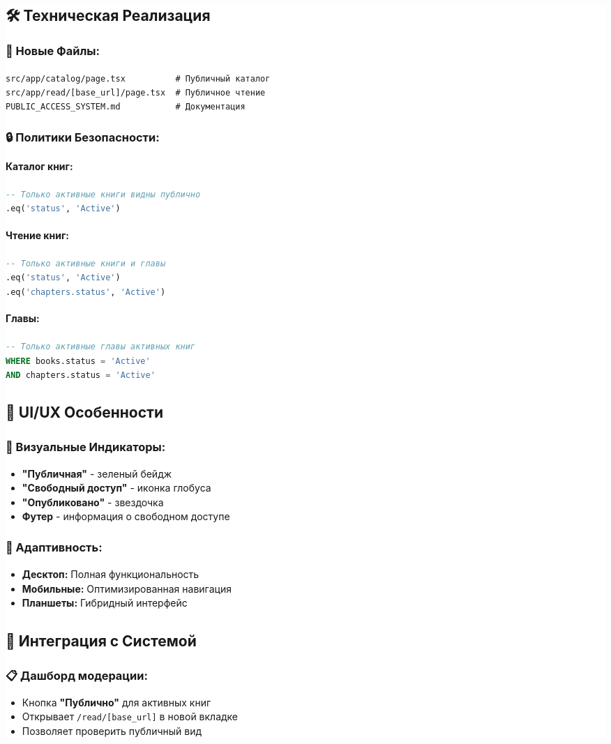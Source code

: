 ## 🛠️ Техническая Реализация

### 📁 Новые Файлы:
```
src/app/catalog/page.tsx          # Публичный каталог
src/app/read/[base_url]/page.tsx  # Публичное чтение
PUBLIC_ACCESS_SYSTEM.md           # Документация
```

### 🔒 Политики Безопасности:

#### **Каталог книг:**
```sql
-- Только активные книги видны публично
.eq('status', 'Active')
```

#### **Чтение книг:**
```sql
-- Только активные книги и главы
.eq('status', 'Active')
.eq('chapters.status', 'Active')
```

#### **Главы:**
```sql
-- Только активные главы активных книг
WHERE books.status = 'Active' 
AND chapters.status = 'Active'
```

## 🎨 UI/UX Особенности

### 🌟 Визуальные Индикаторы:
- **"Публичная"** - зеленый бейдж
- **"Свободный доступ"** - иконка глобуса
- **"Опубликовано"** - звездочка
- **Футер** - информация о свободном доступе

### 📱 Адаптивность:
- **Десктоп:** Полная функциональность
- **Мобильные:** Оптимизированная навигация
- **Планшеты:** Гибридный интерфейс

## 🔗 Интеграция с Системой

### 📋 Дашборд модерации:
- Кнопка **"Публично"** для активных книг
- Открывает `/read/[base_url]` в новой вкладке
- Позволяет проверить публичный вид
